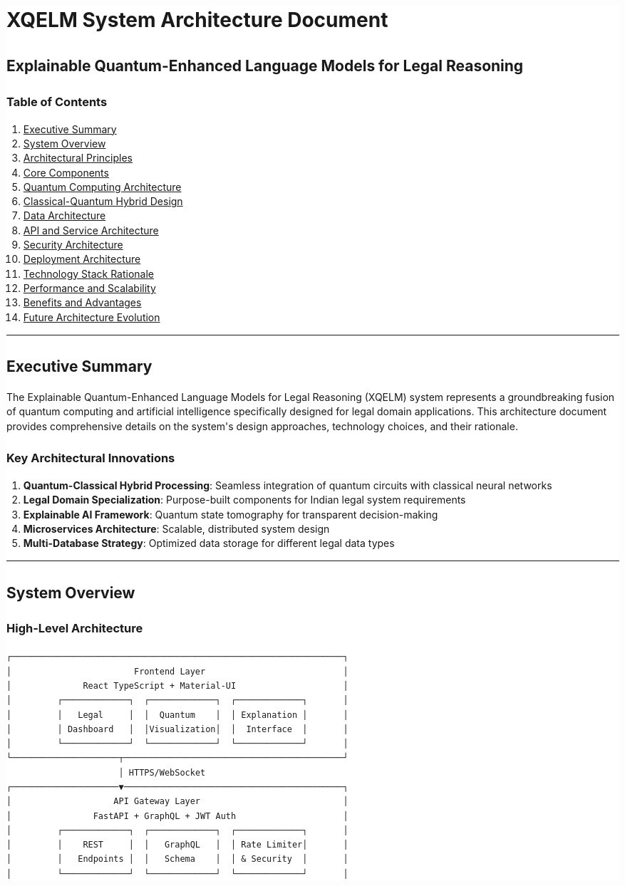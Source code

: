 # XQELM System Architecture Document
## Explainable Quantum-Enhanced Language Models for Legal Reasoning

### Table of Contents
1. [Executive Summary](#executive-summary)
2. [System Overview](#system-overview)
3. [Architectural Principles](#architectural-principles)
4. [Core Components](#core-components)
5. [Quantum Computing Architecture](#quantum-computing-architecture)
6. [Classical-Quantum Hybrid Design](#classical-quantum-hybrid-design)
7. [Data Architecture](#data-architecture)
8. [API and Service Architecture](#api-and-service-architecture)
9. [Security Architecture](#security-architecture)
10. [Deployment Architecture](#deployment-architecture)
11. [Technology Stack Rationale](#technology-stack-rationale)
12. [Performance and Scalability](#performance-and-scalability)
13. [Benefits and Advantages](#benefits-and-advantages)
14. [Future Architecture Evolution](#future-architecture-evolution)

---

## Executive Summary

The Explainable Quantum-Enhanced Language Models for Legal Reasoning (XQELM) system represents a groundbreaking fusion of quantum computing and artificial intelligence specifically designed for legal domain applications. This architecture document provides comprehensive details on the system's design approaches, technology choices, and their rationale.

### Key Architectural Innovations

1. **Quantum-Classical Hybrid Processing**: Seamless integration of quantum circuits with classical neural networks
2. **Legal Domain Specialization**: Purpose-built components for Indian legal system requirements
3. **Explainable AI Framework**: Quantum state tomography for transparent decision-making
4. **Microservices Architecture**: Scalable, distributed system design
5. **Multi-Database Strategy**: Optimized data storage for different legal data types

---

## System Overview

### High-Level Architecture

```
┌─────────────────────────────────────────────────────────────────┐
│                        Frontend Layer                           │
│              React TypeScript + Material-UI                     │
│         ┌─────────────┐  ┌─────────────┐  ┌─────────────┐       │
│         │   Legal     │  │  Quantum    │  │ Explanation │       │
│         │ Dashboard   │  │Visualization│  │  Interface  │       │
│         └─────────────┘  └─────────────┘  └─────────────┘       │
└─────────────────────┬───────────────────────────────────────────┘
                      │ HTTPS/WebSocket
┌─────────────────────▼───────────────────────────────────────────┐
│                    API Gateway Layer                            │
│                FastAPI + GraphQL + JWT Auth                     │
│         ┌─────────────┐  ┌─────────────┐  ┌─────────────┐       │
│         │    REST     │  │   GraphQL   │  │ Rate Limiter│       │
│         │   Endpoints │  │   Schema    │  │ & Security  │       │
│         └─────────────┘  └─────────────┘  └─────────────┘       │
```